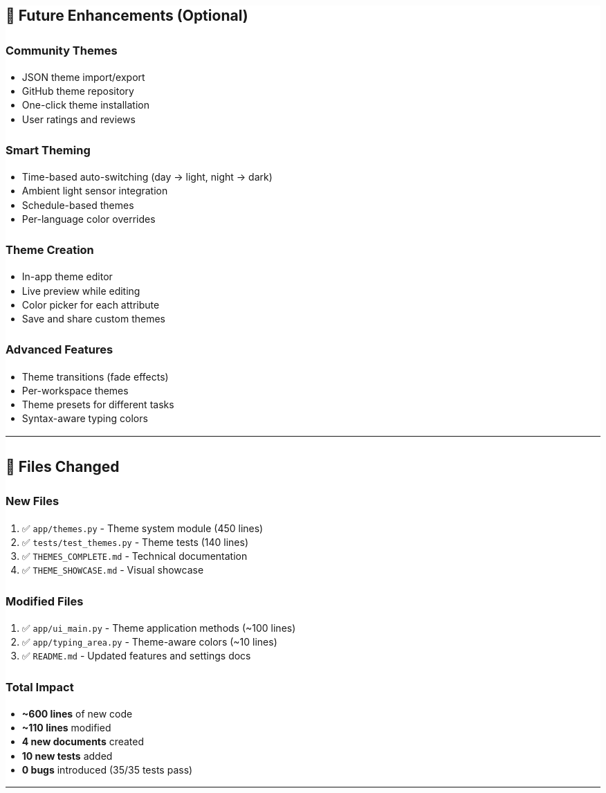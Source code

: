 
## 🔮 Future Enhancements (Optional)

### Community Themes
- JSON theme import/export
- GitHub theme repository
- One-click theme installation
- User ratings and reviews

### Smart Theming
- Time-based auto-switching (day → light, night → dark)
- Ambient light sensor integration
- Schedule-based themes
- Per-language color overrides

### Theme Creation
- In-app theme editor
- Live preview while editing
- Color picker for each attribute
- Save and share custom themes

### Advanced Features
- Theme transitions (fade effects)
- Per-workspace themes
- Theme presets for different tasks
- Syntax-aware typing colors

---

## 📝 Files Changed

### New Files
1. ✅ `app/themes.py` - Theme system module (450 lines)
2. ✅ `tests/test_themes.py` - Theme tests (140 lines)
3. ✅ `THEMES_COMPLETE.md` - Technical documentation
4. ✅ `THEME_SHOWCASE.md` - Visual showcase

### Modified Files
1. ✅ `app/ui_main.py` - Theme application methods (~100 lines)
2. ✅ `app/typing_area.py` - Theme-aware colors (~10 lines)
3. ✅ `README.md` - Updated features and settings docs

### Total Impact
- **~600 lines** of new code
- **~110 lines** modified
- **4 new documents** created
- **10 new tests** added
- **0 bugs** introduced (35/35 tests pass)

---